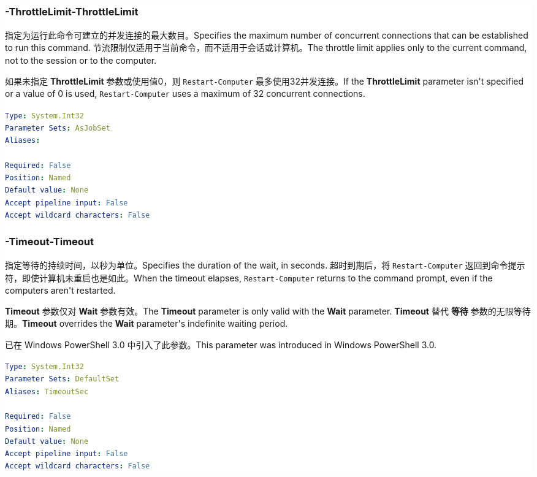 ### <span data-ttu-id="ad6ff-232">-ThrottleLimit</span><span class="sxs-lookup"><span data-stu-id="ad6ff-232">-ThrottleLimit</span></span>

<span data-ttu-id="ad6ff-233">指定为运行此命令可建立的并发连接的最大数目。</span><span class="sxs-lookup"><span data-stu-id="ad6ff-233">Specifies the maximum number of concurrent connections that can be established to run this command.</span></span>
<span data-ttu-id="ad6ff-234">节流限制仅适用于当前命令，而不适用于会话或计算机。</span><span class="sxs-lookup"><span data-stu-id="ad6ff-234">The throttle limit applies only to the current command, not to the session or to the computer.</span></span>

<span data-ttu-id="ad6ff-235">如果未指定 **ThrottleLimit** 参数或使用值0，则 `Restart-Computer` 最多使用32并发连接。</span><span class="sxs-lookup"><span data-stu-id="ad6ff-235">If the **ThrottleLimit** parameter isn't specified or a value of 0 is used, `Restart-Computer` uses a maximum of 32 concurrent connections.</span></span>

```yaml
Type: System.Int32
Parameter Sets: AsJobSet
Aliases:

Required: False
Position: Named
Default value: None
Accept pipeline input: False
Accept wildcard characters: False
```

### <span data-ttu-id="ad6ff-236">-Timeout</span><span class="sxs-lookup"><span data-stu-id="ad6ff-236">-Timeout</span></span>

<span data-ttu-id="ad6ff-237">指定等待的持续时间，以秒为单位。</span><span class="sxs-lookup"><span data-stu-id="ad6ff-237">Specifies the duration of the wait, in seconds.</span></span> <span data-ttu-id="ad6ff-238">超时到期后，将 `Restart-Computer` 返回到命令提示符，即使计算机未重启也是如此。</span><span class="sxs-lookup"><span data-stu-id="ad6ff-238">When the timeout elapses, `Restart-Computer` returns to the command prompt, even if the computers aren't restarted.</span></span>

<span data-ttu-id="ad6ff-239">**Timeout** 参数仅对 **Wait** 参数有效。</span><span class="sxs-lookup"><span data-stu-id="ad6ff-239">The **Timeout** parameter is only valid with the **Wait** parameter.</span></span> <span data-ttu-id="ad6ff-240">**Timeout** 替代 **等待** 参数的无限等待期。</span><span class="sxs-lookup"><span data-stu-id="ad6ff-240">**Timeout** overrides the **Wait** parameter's indefinite waiting period.</span></span>

<span data-ttu-id="ad6ff-241">已在 Windows PowerShell 3.0 中引入了此参数。</span><span class="sxs-lookup"><span data-stu-id="ad6ff-241">This parameter was introduced in Windows PowerShell 3.0.</span></span>

```yaml
Type: System.Int32
Parameter Sets: DefaultSet
Aliases: TimeoutSec

Required: False
Position: Named
Default value: None
Accept pipeline input: False
Accept wildcard characters: False
```
